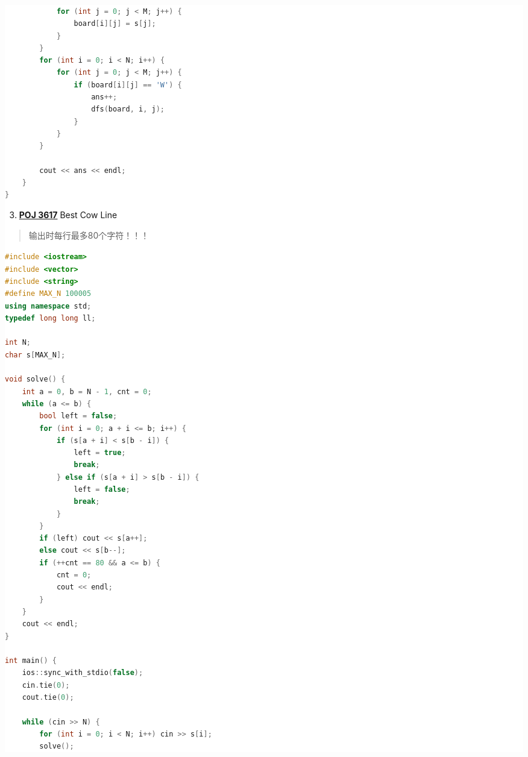 ``` cpp
            for (int j = 0; j < M; j++) {
                board[i][j] = s[j];
            }
        }
        for (int i = 0; i < N; i++) {
            for (int j = 0; j < M; j++) {
                if (board[i][j] == 'W') {
                    ans++;
                    dfs(board, i, j);
                }
            }
        }

        cout << ans << endl;
    }
}
```

3. [**POJ 3617**](https://vjudge.net/problem/POJ-3617) Best Cow Line

> 输出时每行最多80个字符！！！

```cpp
#include <iostream>
#include <vector>
#include <string>
#define MAX_N 100005
using namespace std;
typedef long long ll;

int N;
char s[MAX_N];

void solve() {
    int a = 0, b = N - 1, cnt = 0;
    while (a <= b) {
        bool left = false;
        for (int i = 0; a + i <= b; i++) {
            if (s[a + i] < s[b - i]) {
                left = true;
                break;
            } else if (s[a + i] > s[b - i]) {
                left = false;
                break;
            }
        }
        if (left) cout << s[a++];
        else cout << s[b--];
        if (++cnt == 80 && a <= b) {
            cnt = 0;
            cout << endl;
        }
    }
    cout << endl;
}

int main() {
    ios::sync_with_stdio(false);
    cin.tie(0);
    cout.tie(0);

    while (cin >> N) {
        for (int i = 0; i < N; i++) cin >> s[i];
        solve();
```
